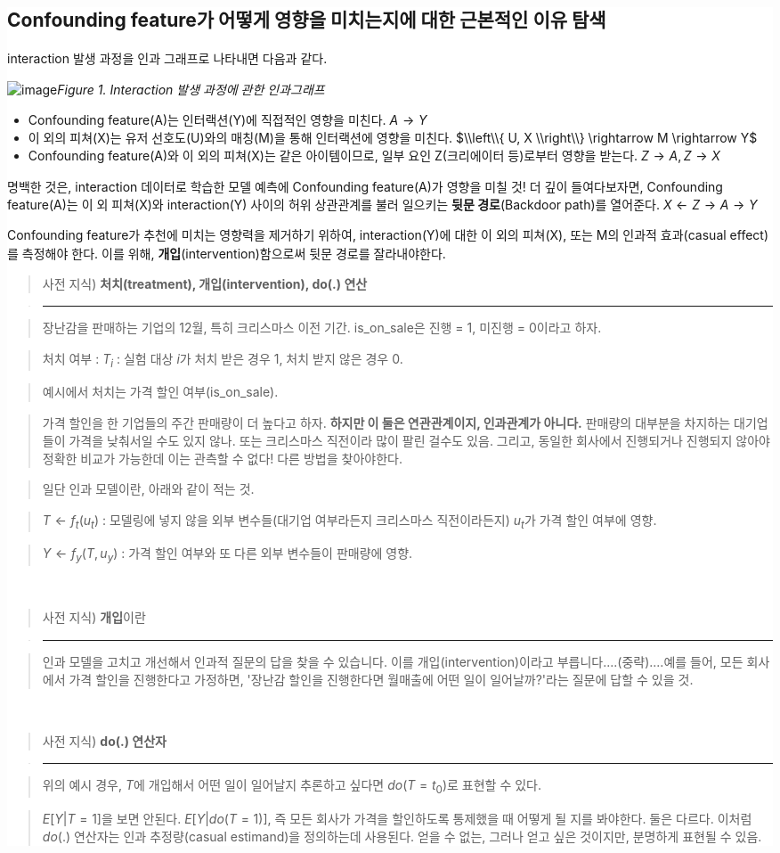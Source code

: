
## **Confounding feature가 어떻게 영향을 미치는지에 대한 근본적인 이유 탐색**

interaction 발생 과정을 인과 그래프로 나타내면 다음과 같다.

![image](https://github.com/user-attachments/assets/e483b87a-a90d-4be5-8ecd-69994ffdc963)*Figure 1. Interaction 발생 과정에 관한 인과그래프*

- Confounding feature(A)는 인터랙션(Y)에 직접적인 영향을 미친다. $A \rightarrow Y$
- 이 외의 피쳐(X)는 유저 선호도(U)와의 매칭(M)을 통해 인터랙션에 영향을 미친다. $\\left\\{ U, X \\right\\} \rightarrow M \rightarrow Y$
- Confounding feature(A)와 이 외의 피쳐(X)는 같은 아이템이므로, 일부 요인 Z(크리에이터 등)로부터 영향을 받는다. $Z \rightarrow A, Z \rightarrow X$

명백한 것은, interaction 데이터로 학습한 모델 예측에 Confounding feature(A)가 영향을 미칠 것! 더 깊이 들여다보자면, Confounding feature(A)는 이 외 피쳐(X)와 interaction(Y) 사이의 허위 상관관계를 불러 일으키는 **뒷문 경로**(Backdoor path)를 열어준다.
$X \leftarrow Z \rightarrow A \rightarrow Y$ 


Confounding feature가 추천에 미치는 영향력을 제거하기 위하여, interaction(Y)에 대한 이 외의 피쳐(X), 또는 M의 인과적 효과(casual effect)를 측정해야 한다. 이를 위해, **개입**(intervention)함으로써 뒷문 경로를 잘라내야한다. 

> 사전 지식) **처치(treatment), 개입(intervention), do(.) 연산**

> ---

> 장난감을 판매하는 기업의 12월, 특히 크리스마스 이전 기간. is_on_sale은 진행 = 1, 미진행 = 0이라고 하자.

> 처치 여부  : $T_i$ : 실험 대상 $i$가 처치 받은 경우 1, 처치 받지 않은 경우 0.

> 예시에서 처치는 가격 할인 여부(is_on_sale).

> 가격 할인을 한 기업들의 주간 판매량이 더 높다고 하자. **하지만 이 둘은 연관관계이지, 인과관계가 아니다.** 판매량의 대부분을 차지하는 대기업들이 가격을 낮춰서일 수도 있지 않나. 또는 크리스마스 직전이라 많이 팔린 걸수도 있음. 그리고, 동일한 회사에서 진행되거나 진행되지 않아야 정확한 비교가 가능한데 이는 관측할 수 없다! 다른 방법을 찾아야한다.

> 일단 인과 모델이란, 아래와 같이 적는 것.

> $T \leftarrow f_t(u_t)$ : 모델링에 넣지 않을 외부 변수들(대기업 여부라든지 크리스마스 직전이라든지) $u_t$가 가격 할인 여부에 영향.

> $Y \leftarrow f_y(T, u_y)$ : 가격 할인 여부와 또 다른 외부 변수들이 판매량에 영향.

<br>


> 사전 지식) **개입**이란

> ---

> 인과 모델을 고치고 개선해서 인과적 질문의 답을 찾을 수 있습니다. 이를 개입(intervention)이라고 부릅니다....(중략)....예를 들어, 모든 회사에서 가격 할인을 진행한다고 가정하면, '장난감 할인을 진행한다면 월매출에 어떤 일이 일어날까?'라는 질문에 답할 수 있을 것.

<br>

> 사전 지식) **do(.) 연산자**

> ---

> 위의 예시 경우, $T$에 개입해서 어떤 일이 일어날지 추론하고 싶다면 $do(T=t_0)$로 표현할 수 있다.

> $E[Y|T=1]$을 보면 안된다. $E[Y|do(T=1)]$, 즉 모든 회사가 가격을 할인하도록 통제했을 때 어떻게 될 지를 봐야한다. 둘은 다르다.
> 이처럼 $do(.)$ 연산자는 인과 추정량(casual estimand)을 정의하는데 사용된다. 얻을 수 없는, 그러나 얻고 싶은 것이지만, 분명하게 표현될 수 있음.
